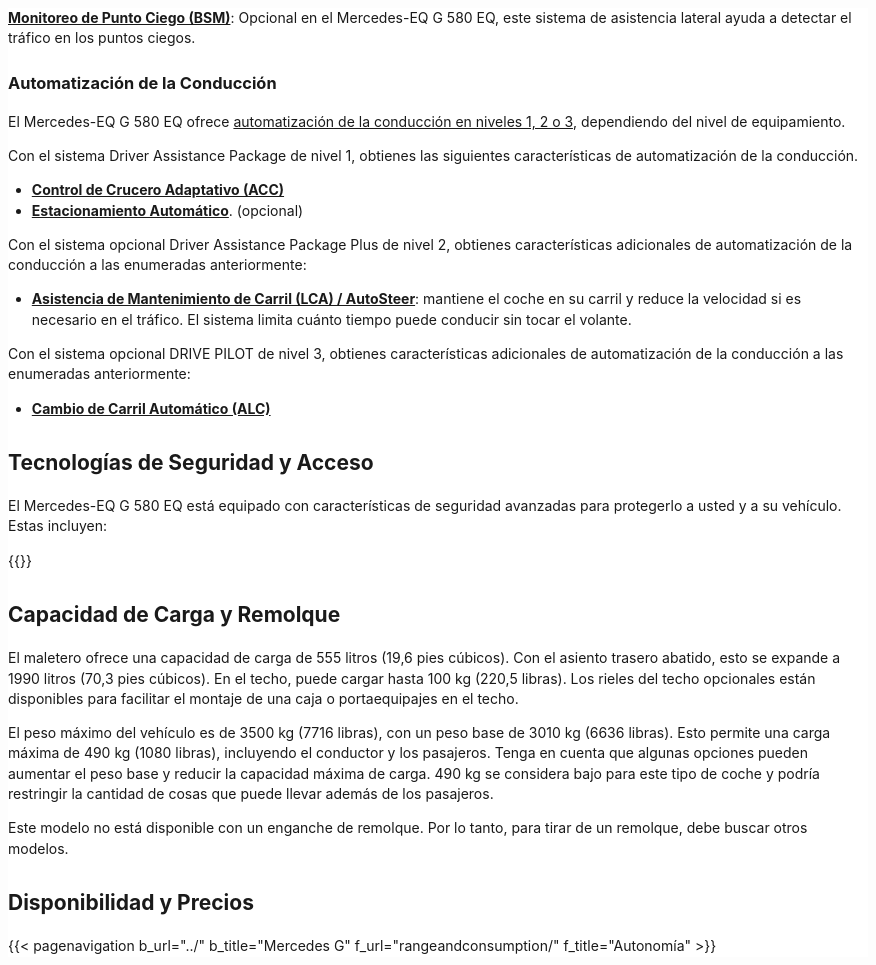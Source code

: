 [**Monitoreo de Punto Ciego (BSM)**](../../../../technology/driverassistance/blindspotmonitoring/): Opcional en el Mercedes-EQ G 580 EQ, este sistema de asistencia lateral ayuda a detectar el tráfico en los puntos ciegos.

### Automatización de la Conducción

El Mercedes-EQ G 580 EQ ofrece [automatización de la conducción en niveles 1, 2 o 3](../../../../technology/driverassistance/#level-of-autonomous-driving), dependiendo del nivel de equipamiento.

Con el sistema Driver Assistance Package de nivel 1, obtienes las siguientes características de automatización de la conducción.

- [**Control de Crucero Adaptativo (ACC)**](../../../../technology/driverassistance/adaptivecruisecontrol/)
- [**Estacionamiento Automático**](../../../../technology/driverassistance/automaticparking/). (opcional)

Con el sistema opcional Driver Assistance Package Plus de nivel 2, obtienes características adicionales de automatización de la conducción a las enumeradas anteriormente:

- [**Asistencia de Mantenimiento de Carril (LCA) / AutoSteer**](../../../../technology/driverassistance/autosteer/): mantiene el coche en su carril y reduce la velocidad si es necesario en el tráfico. El sistema limita cuánto tiempo puede conducir sin tocar el volante.

Con el sistema opcional DRIVE PILOT de nivel 3, obtienes características adicionales de automatización de la conducción a las enumeradas anteriormente:

- [**Cambio de Carril Automático (ALC)**](../../../../technology/driverassistance/automatedlanechange/)

## Tecnologías de Seguridad y Acceso

El Mercedes-EQ G 580 EQ está equipado con características de seguridad avanzadas para protegerlo a usted y a su vehículo. Estas incluyen:

{{<evkxdisplayaddarticle />}}

<a id="section-transportation" style="display: block; position: relative; top: -60px; visibility: hidden;"></a>

## Capacidad de Carga y Remolque

El maletero ofrece una capacidad de carga de 555 litros (19,6 pies cúbicos). Con el asiento trasero abatido, esto se expande a 1990 litros (70,3 pies cúbicos). En el techo, puede cargar hasta 100 kg (220,5 libras). Los rieles del techo opcionales están disponibles para facilitar el montaje de una caja o portaequipajes en el techo.

El peso máximo del vehículo es de 3500 kg (7716 libras), con un peso base de 3010 kg (6636 libras). Esto permite una carga máxima de 490 kg (1080 libras), incluyendo el conductor y los pasajeros. Tenga en cuenta que algunas opciones pueden aumentar el peso base y reducir la capacidad máxima de carga. 490 kg se considera bajo para este tipo de coche y podría restringir la cantidad de cosas que puede llevar además de los pasajeros.

Este modelo no está disponible con un enganche de remolque. Por lo tanto, para tirar de un remolque, debe buscar otros modelos.

## Disponibilidad y Precios


{{< pagenavigation b_url="../" b_title="Mercedes G" f_url="rangeandconsumption/" f_title="Autonomía" >}}
